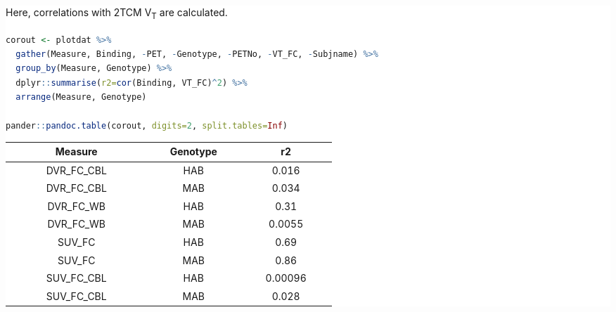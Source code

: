 Here, correlations with 2TCM V<sub>T</sub> are calculated.

``` r
corout <- plotdat %>%
  gather(Measure, Binding, -PET, -Genotype, -PETNo, -VT_FC, -Subjname) %>%
  group_by(Measure, Genotype) %>%
  dplyr::summarise(r2=cor(Binding, VT_FC)^2) %>%
  arrange(Measure, Genotype)

pander::pandoc.table(corout, digits=2, split.tables=Inf)
```

<table style="width:54%;">
<colgroup>
<col width="23%" />
<col width="15%" />
<col width="15%" />
</colgroup>
<thead>
<tr class="header">
<th align="center">Measure</th>
<th align="center">Genotype</th>
<th align="center">r2</th>
</tr>
</thead>
<tbody>
<tr class="odd">
<td align="center">DVR_FC_CBL</td>
<td align="center">HAB</td>
<td align="center">0.016</td>
</tr>
<tr class="even">
<td align="center">DVR_FC_CBL</td>
<td align="center">MAB</td>
<td align="center">0.034</td>
</tr>
<tr class="odd">
<td align="center">DVR_FC_WB</td>
<td align="center">HAB</td>
<td align="center">0.31</td>
</tr>
<tr class="even">
<td align="center">DVR_FC_WB</td>
<td align="center">MAB</td>
<td align="center">0.0055</td>
</tr>
<tr class="odd">
<td align="center">SUV_FC</td>
<td align="center">HAB</td>
<td align="center">0.69</td>
</tr>
<tr class="even">
<td align="center">SUV_FC</td>
<td align="center">MAB</td>
<td align="center">0.86</td>
</tr>
<tr class="odd">
<td align="center">SUV_FC_CBL</td>
<td align="center">HAB</td>
<td align="center">0.00096</td>
</tr>
<tr class="even">
<td align="center">SUV_FC_CBL</td>
<td align="center">MAB</td>
<td align="center">0.028</td>
